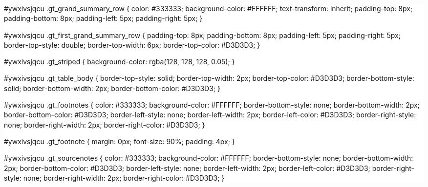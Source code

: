 #ywxivsjqcu .gt_grand_summary_row {
  color: #333333;
  background-color: #FFFFFF;
  text-transform: inherit;
  padding-top: 8px;
  padding-bottom: 8px;
  padding-left: 5px;
  padding-right: 5px;
}

#ywxivsjqcu .gt_first_grand_summary_row {
  padding-top: 8px;
  padding-bottom: 8px;
  padding-left: 5px;
  padding-right: 5px;
  border-top-style: double;
  border-top-width: 6px;
  border-top-color: #D3D3D3;
}

#ywxivsjqcu .gt_striped {
  background-color: rgba(128, 128, 128, 0.05);
}

#ywxivsjqcu .gt_table_body {
  border-top-style: solid;
  border-top-width: 2px;
  border-top-color: #D3D3D3;
  border-bottom-style: solid;
  border-bottom-width: 2px;
  border-bottom-color: #D3D3D3;
}

#ywxivsjqcu .gt_footnotes {
  color: #333333;
  background-color: #FFFFFF;
  border-bottom-style: none;
  border-bottom-width: 2px;
  border-bottom-color: #D3D3D3;
  border-left-style: none;
  border-left-width: 2px;
  border-left-color: #D3D3D3;
  border-right-style: none;
  border-right-width: 2px;
  border-right-color: #D3D3D3;
}

#ywxivsjqcu .gt_footnote {
  margin: 0px;
  font-size: 90%;
  padding: 4px;
}

#ywxivsjqcu .gt_sourcenotes {
  color: #333333;
  background-color: #FFFFFF;
  border-bottom-style: none;
  border-bottom-width: 2px;
  border-bottom-color: #D3D3D3;
  border-left-style: none;
  border-left-width: 2px;
  border-left-color: #D3D3D3;
  border-right-style: none;
  border-right-width: 2px;
  border-right-color: #D3D3D3;
}
